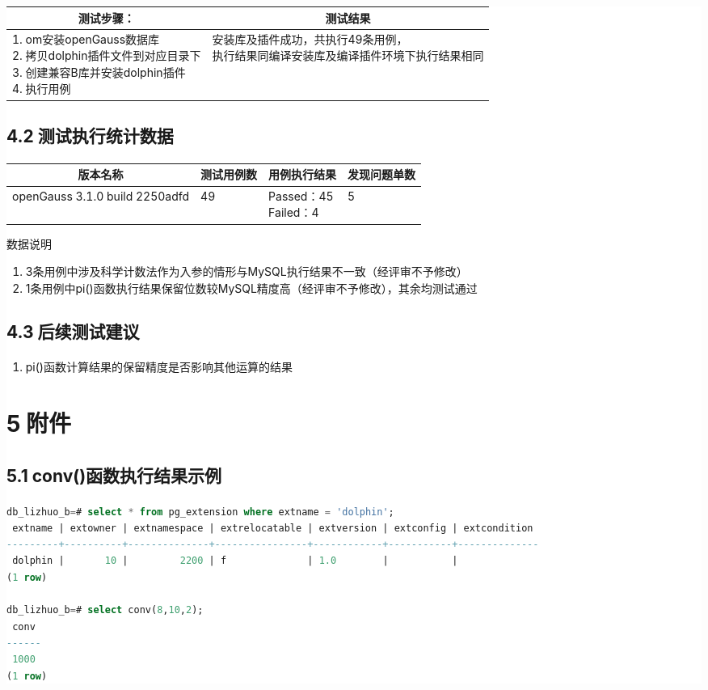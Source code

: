 | 测试步骤：                                                   | 测试结果                                                     |
| ------------------------------------------------------------ | ------------------------------------------------------------ |
| 1. om安装openGauss数据库<br />2. 拷贝dolphin插件文件到对应目录下<br />3. 创建兼容B库并安装dolphin插件 <br />4. 执行用例 | 安装库及插件成功，共执行49条用例，<br />执行结果同编译安装库及编译插件环境下执行结果相同 |

## 4.2   测试执行统计数据

| 版本名称                       | 测试用例数 | 用例执行结果                | 发现问题单数 |
| ------------------------------ | ---------- | --------------------------- | ------------ |
| openGauss 3.1.0 build 2250adfd | 49         | Passed：45  <br />Failed：4 | 5            |

数据说明

1. 3条用例中涉及科学计数法作为入参的情形与MySQL执行结果不一致（经评审不予修改）
2. 1条用例中pi()函数执行结果保留位数较MySQL精度高（经评审不予修改），其余均测试通过

## 4.3   后续测试建议

1. pi()函数计算结果的保留精度是否影响其他运算的结果

# 5     附件

## 5.1  conv()函数执行结果示例

```sql
db_lizhuo_b=# select * from pg_extension where extname = 'dolphin';
 extname | extowner | extnamespace | extrelocatable | extversion | extconfig | extcondition
---------+----------+--------------+----------------+------------+-----------+--------------
 dolphin |       10 |         2200 | f              | 1.0        |           |
(1 row)

db_lizhuo_b=# select conv(8,10,2);
 conv
------
 1000
(1 row)
```

 



 

 
